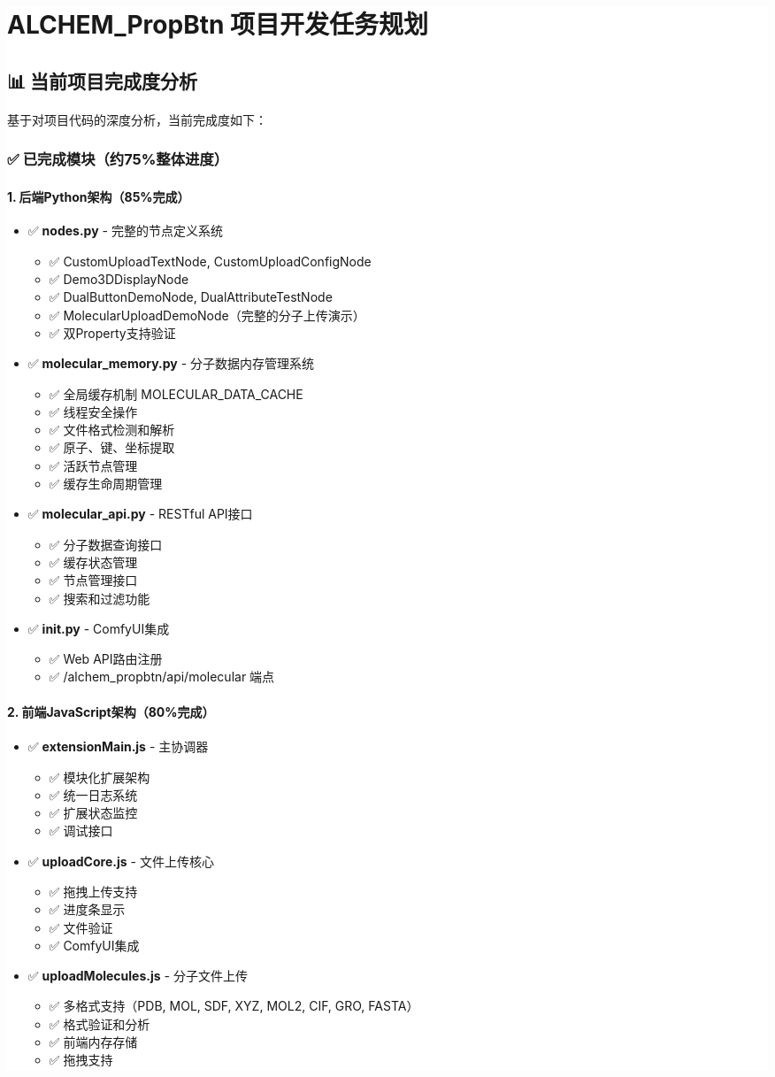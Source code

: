 # ALCHEM_PropBtn 项目开发任务规划

## 📊 当前项目完成度分析

基于对项目代码的深度分析，当前完成度如下：

### ✅ 已完成模块（约75%整体进度）

#### 1. 后端Python架构（85%完成）
- ✅ **nodes.py** - 完整的节点定义系统
  - ✅ CustomUploadTextNode, CustomUploadConfigNode
  - ✅ Demo3DDisplayNode
  - ✅ DualButtonDemoNode, DualAttributeTestNode
  - ✅ MolecularUploadDemoNode（完整的分子上传演示）
  - ✅ 双Property支持验证
  
- ✅ **molecular_memory.py** - 分子数据内存管理系统
  - ✅ 全局缓存机制 MOLECULAR_DATA_CACHE
  - ✅ 线程安全操作
  - ✅ 文件格式检测和解析
  - ✅ 原子、键、坐标提取
  - ✅ 活跃节点管理
  - ✅ 缓存生命周期管理

- ✅ **molecular_api.py** - RESTful API接口
  - ✅ 分子数据查询接口
  - ✅ 缓存状态管理
  - ✅ 节点管理接口
  - ✅ 搜索和过滤功能

- ✅ **__init__.py** - ComfyUI集成
  - ✅ Web API路由注册
  - ✅ /alchem_propbtn/api/molecular 端点

#### 2. 前端JavaScript架构（80%完成）
- ✅ **extensionMain.js** - 主协调器
  - ✅ 模块化扩展架构
  - ✅ 统一日志系统
  - ✅ 扩展状态监控
  - ✅ 调试接口

- ✅ **uploadCore.js** - 文件上传核心
  - ✅ 拖拽上传支持
  - ✅ 进度条显示
  - ✅ 文件验证
  - ✅ ComfyUI集成

- ✅ **uploadMolecules.js** - 分子文件上传
  - ✅ 多格式支持（PDB, MOL, SDF, XYZ, MOL2, CIF, GRO, FASTA）
  - ✅ 格式验证和分析
  - ✅ 前端内存存储
  - ✅ 拖拽支持
